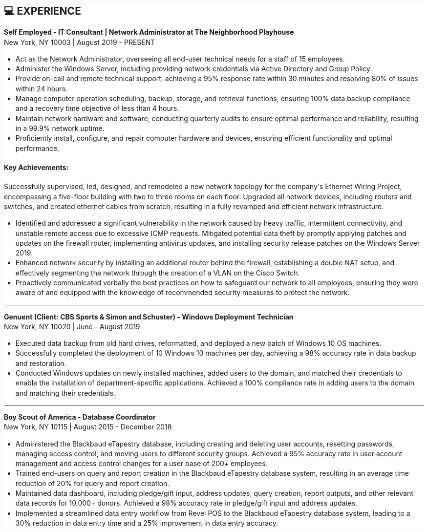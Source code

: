 ## 💻 EXPERIENCE
**Self Employed - IT Consultant | Network Administrator at The Neighborhood Playhouse**
<br /> New York, NY 10003 | August 2019 - PRESENT
- Act as the Network Administrator, overseeing all end-user technical needs for a staff of 15 employees.
- Administer the Windows Server, including providing network credentials via Active Directory and Group Policy.
- Provide on-call and remote technical support, achieving a 95% response rate within 30 minutes and resolving 80% of issues within 24 hours.
- Manage computer operation scheduling, backup, storage, and retrieval functions, ensuring 100% data backup compliance and a recovery time objective of less than 4 hours.
- Maintain network hardware and software, conducting quarterly audits to ensure optimal performance and reliability, resulting in a 99.9% network uptime.
- Proficiently install, configure, and repair computer hardware and devices, ensuring efficient functionality and optimal performance.


#### Key Achievements:
Successfully supervised, led, designed, and remodeled a new network topology for the company's Ethernet Wiring Project, encompassing a five-floor building with two to three rooms on each floor. Upgraded all network devices, including routers and switches, and created ethernet cables from scratch, resulting in a fully revamped and efficient network infrastructure.

- Identified and addressed a significant vulnerability in the network caused by heavy traffic, intermittent connectivity, and unstable remote access due to excessive ICMP requests. Mitigated potential data theft by promptly applying patches and updates on the firewall router, implementing antivirus updates, and installing security release patches on the Windows Server 2019.
- Enhanced network security by installing an additional router behind the firewall, establishing a double NAT setup, and effectively segmenting the network through the creation of a VLAN on the Cisco Switch.
- Proactively communicated verbally the best practices on how to safeguard our network to all employees, ensuring they were aware of and equipped with the knowledge of recommended security measures to protect the network.


---

**Genuent (Client: CBS Sports & Simon and Schuster) - Windows Deployment Technician**
<br /> New York, NY 10020 | June - August 2019
- Executed data backup from old hard drives, reformatted, and deployed a new batch of Windows 10 OS machines.  
- Successfully completed the deployment of 10 Windows 10 machines per day, achieving a 98% accuracy rate in data backup and restoration.
- Conducted Windows updates on newly installed machines, added users to the domain, and matched their credentials to enable the installation of department-specific applications. Achieved a 100% compliance rate in adding users to the domain and matching their credentials.


---

**Boy Scout of America - Database Coordinator**
<br /> New York, NY 10115 | August 2015 - December 2018
- Administered the Blackbaud eTapestry database, including creating and deleting user accounts, resetting passwords, managing access control, and moving users to different security groups. Achieved a 95% accuracy rate in user account management and access control changes for a user base of 200+ employees.
- Trained end-users on query and report creation in the Blackbaud eTapestry database system, resulting in an average time reduction of 20% for query and report creation.
- Maintained data dashboard, including pledge/gift input, address updates, query creation, report outputs, and other relevant data records for 10,000+ donors. Achieved a 98% accuracy rate in pledge/gift input and address updates.
- Implemented a streamlined data entry workflow from Revel POS to the Blackbaud eTapestry database system, leading to a 30% reduction in data entry time and a 25% improvement in data entry accuracy.
